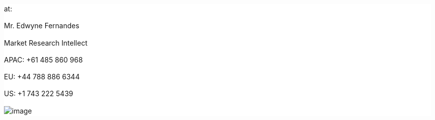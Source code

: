 at:</strong></p><p>Mr. Edwyne Fernandes</p><p>Market Research Intellect</p><p>APAC: +61 485 860 968</p><p>EU: +44 788 886 6344</p><p>US: +1 743 222 5439</p>
![image](https://github.com/user-attachments/assets/77c94b25-4a4b-4b94-a34b-c7fa89311545)
